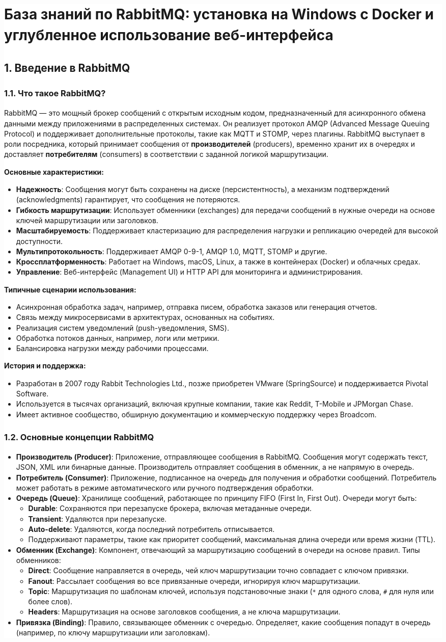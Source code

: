 # База знаний по RabbitMQ: установка на Windows с Docker и углубленное использование веб-интерфейса

## 1. Введение в RabbitMQ

### 1.1. Что такое RabbitMQ?
RabbitMQ — это мощный брокер сообщений с открытым исходным кодом, предназначенный для асинхронного обмена данными между приложениями в распределенных системах. Он реализует протокол AMQP (Advanced Message Queuing Protocol) и поддерживает дополнительные протоколы, такие как MQTT и STOMP, через плагины. RabbitMQ выступает в роли посредника, который принимает сообщения от **производителей** (producers), временно хранит их в очередях и доставляет **потребителям** (consumers) в соответствии с заданной логикой маршрутизации.

**Основные характеристики:**
- **Надежность**: Сообщения могут быть сохранены на диске (персистентность), а механизм подтверждений (acknowledgments) гарантирует, что сообщения не потеряются.
- **Гибкость маршрутизации**: Использует обменники (exchanges) для передачи сообщений в нужные очереди на основе ключей маршрутизации или заголовков.
- **Масштабируемость**: Поддерживает кластеризацию для распределения нагрузки и репликацию очередей для высокой доступности.
- **Мультипротокольность**: Поддерживает AMQP 0-9-1, AMQP 1.0, MQTT, STOMP и другие.
- **Кроссплатформенность**: Работает на Windows, macOS, Linux, а также в контейнерах (Docker) и облачных средах.
- **Управление**: Веб-интерфейс (Management UI) и HTTP API для мониторинга и администрирования.

**Типичные сценарии использования:**
- Асинхронная обработка задач, например, отправка писем, обработка заказов или генерация отчетов.
- Связь между микросервисами в архитектурах, основанных на событиях.
- Реализация систем уведомлений (push-уведомления, SMS).
- Обработка потоков данных, например, логи или метрики.
- Балансировка нагрузки между рабочими процессами.

**История и поддержка:**
- Разработан в 2007 году Rabbit Technologies Ltd., позже приобретен VMware (SpringSource) и поддерживается Pivotal Software.
- Используется в тысячах организаций, включая крупные компании, такие как Reddit, T-Mobile и JPMorgan Chase.
- Имеет активное сообщество, обширную документацию и коммерческую поддержку через Broadcom.

### 1.2. Основные концепции RabbitMQ

- **Производитель (Producer)**: Приложение, отправляющее сообщения в RabbitMQ. Сообщения могут содержать текст, JSON, XML или бинарные данные. Производитель отправляет сообщения в обменник, а не напрямую в очередь.
- **Потребитель (Consumer)**: Приложение, подписанное на очередь для получения и обработки сообщений. Потребитель может работать в режиме автоматического или ручного подтверждения обработки.
- **Очередь (Queue)**: Хранилище сообщений, работающее по принципу FIFO (First In, First Out). Очереди могут быть:
  - **Durable**: Сохраняются при перезапуске брокера, включая метаданные очереди.
  - **Transient**: Удаляются при перезапуске.
  - **Auto-delete**: Удаляются, когда последний потребитель отписывается.
  - Поддерживают параметры, такие как приоритет сообщений, максимальная длина очереди или время жизни (TTL).
- **Обменник (Exchange)**: Компонент, отвечающий за маршрутизацию сообщений в очереди на основе правил. Типы обменников:
  - **Direct**: Сообщение направляется в очередь, чей ключ маршрутизации точно совпадает с ключом привязки.
  - **Fanout**: Рассылает сообщения во все привязанные очереди, игнорируя ключ маршрутизации.
  - **Topic**: Маршрутизация по шаблонам ключей, используя подстановочные знаки (`*` для одного слова, `#` для нуля или более слов).
  - **Headers**: Маршрутизация на основе заголовков сообщения, а не ключа маршрутизации.
- **Привязка (Binding)**: Правило, связывающее обменник с очередью. Определяет, какие сообщения попадут в очередь (например, по ключу маршрутизации или заголовкам).